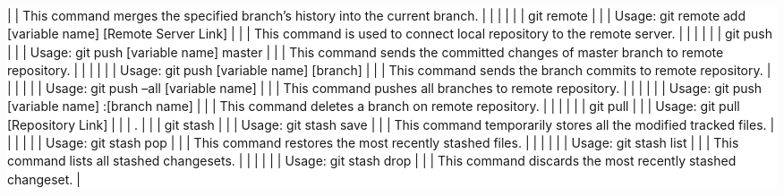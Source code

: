 |                                           | This command merges the specified branch’s history into the current branch. |
|                                           |                                                              |
|                                           | git remote                                                   |
|                                           | Usage: git remote add [variable name] [Remote Server Link]   |
|                                           | This command is used to connect local repository to the remote server. |
|                                           |                                                              |
|                                           | git push                                                     |
|                                           | Usage: git push [variable name] master                       |
|                                           | This command sends the committed changes of master branch to remote repository. |
|                                           |                                                              |
|                                           | Usage: git push [variable name] [branch]                     |
|                                           | This command sends the branch commits to remote repository.  |
|                                           |                                                              |
|                                           | Usage: git push –all [variable name]                         |
|                                           | This command pushes all branches to remote repository.       |
|                                           |                                                              |
|                                           | Usage: git push [variable name] :[branch name]               |
|                                           | This command deletes a branch on remote repository.          |
|                                           |                                                              |
|                                           | git pull                                                     |
|                                           | Usage: git pull [Repository Link]                            |
|                                           | .                                                            |
|                                           | git stash                                                    |
|                                           | Usage: git stash save                                        |
|                                           | This command temporarily stores all the modified tracked files. |
|                                           |                                                              |
|                                           | Usage: git stash pop                                         |
|                                           | This command restores the most recently stashed files.       |
|                                           |                                                              |
|                                           | Usage: git stash list                                        |
|                                           | This command lists all stashed changesets.                   |
|                                           |                                                              |
|                                           | Usage: git stash drop                                        |
|                                           | This command discards the most recently stashed changeset.   |